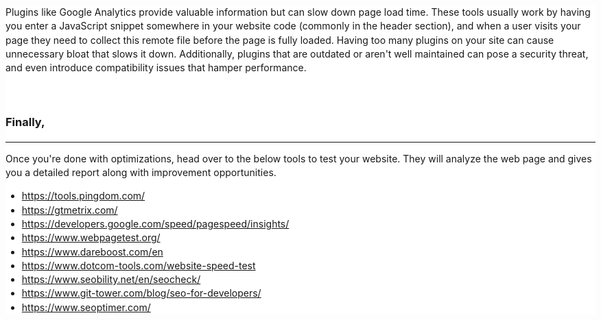 Plugins like Google Analytics provide valuable information but can slow down page load time. These tools usually work by having you enter a JavaScript snippet somewhere in your website code (commonly in the header section), and when a user visits your page they need to collect this remote file before the page is fully loaded. Having too many plugins on your site can cause unnecessary bloat that slows it down. Additionally, plugins that are outdated or aren't well maintained can pose a security threat, and even introduce compatibility issues that hamper performance.

<br>

### Finally,
___

Once you're done with optimizations, head over to the below tools to test your website. They will analyze the web page and gives you a detailed report along with improvement opportunities.

- https://tools.pingdom.com/
- https://gtmetrix.com/
- https://developers.google.com/speed/pagespeed/insights/
- https://www.webpagetest.org/
- https://www.dareboost.com/en
- https://www.dotcom-tools.com/website-speed-test
- https://www.seobility.net/en/seocheck/
- https://www.git-tower.com/blog/seo-for-developers/
- https://www.seoptimer.com/
